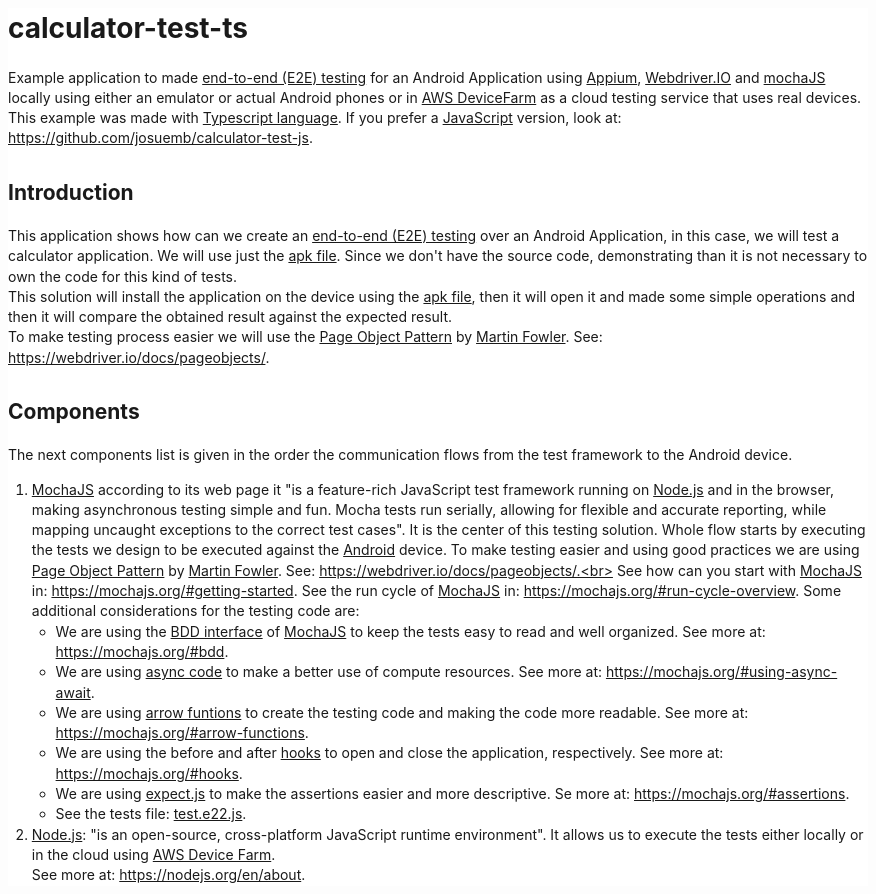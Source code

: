 # calculator-test-ts
Example application to made [end-to-end (E2E) testing](https://developer.android.com/training/testing/fundamentals#scope) for an Android Application using [Appium](http://appium.io/), [Webdriver.IO](https://webdriver.io/) and [mochaJS](https://mochajs.org/) locally using either an emulator or actual Android phones or in [AWS DeviceFarm](https://aws.amazon.com/device-farm/) as a cloud testing service that uses real devices.<br>
This example was made with [Typescript language](https://www.typescriptlang.org/). If you prefer a [JavaScript](https://developer.mozilla.org/en-US/docs/Learn/JavaScript/First_steps/What_is_JavaScript) version, look at: https://github.com/josuemb/calculator-test-js.

## Introduction
This application shows how can we create an [end-to-end (E2E) testing](https://developer.android.com/training/testing/fundamentals#scope) over an Android Application, in this case, we will test a calculator application. We will use just the [apk file](<https://en.wikipedia.org/wiki/Apk_(file_format)>). Since we don't have the source code, demonstrating than it is not necessary to own the code for this kind of tests.<br>
This solution will install the application on the device using the [apk file](<https://en.wikipedia.org/wiki/Apk_(file_format)>), then it will open it and made some simple operations and then it will compare the obtained result against the expected result.<br>
To make testing process easier we will use the [Page Object Pattern](https://webdriver.io/docs/pageobjects/) by [Martin Fowler](https://www.martinfowler.com/bliki/PageObject.html). See: https://webdriver.io/docs/pageobjects/.

## Components
The next components list is given in the order the communication flows from the test framework to the Android device.
1. [MochaJS](https://mochajs.org/) according to its web page it "is a feature-rich JavaScript test framework running on [Node.js](https://nodejs.org/) and in the browser, making asynchronous testing simple and fun. Mocha tests run serially, allowing for flexible and accurate reporting, while mapping uncaught exceptions to the correct test cases".
It is the center of this testing solution. Whole flow starts by executing the tests we design to be executed against the [Android](https://www.android.com/what-is-android/) device. To make testing easier and using good practices we are using [Page Object Pattern](https://webdriver.io/docs/pageobjects/) by [Martin Fowler](https://www.martinfowler.com/bliki/PageObject.html). See: https://webdriver.io/docs/pageobjects/.<br>
See how can you start with [MochaJS](https://mochajs.org/) in: https://mochajs.org/#getting-started.
See the run cycle of [MochaJS](https://mochajs.org/) in: https://mochajs.org/#run-cycle-overview.
Some additional considerations for the testing code are:<br>
    - We are using the [BDD interface](https://mochajs.org/#bdd) of [MochaJS](https://mochajs.org/) to keep the tests easy to read and well organized. See more at: https://mochajs.org/#bdd.
    - We are using [async code](https://developer.mozilla.org/en/docs/Web/JavaScript/Reference/Statements/async_function) to make a better use of compute resources. See more at: https://mochajs.org/#using-async-await.
    - We are using [arrow funtions](https://developer.mozilla.org/en-US/docs/Web/JavaScript/Reference/Functions/Arrow_functions) to create the testing code and making the code more readable. See more at: https://mochajs.org/#arrow-functions.
    - We are using the before and after [hooks](https://mochajs.org/#hooks) to open and close the application, respectively. See more at: https://mochajs.org/#hooks.
    - We are using [expect.js](https://github.com/LearnBoost/expect.js) to make the assertions easier and more descriptive. Se more at: https://mochajs.org/#assertions.
    - See the tests file: [test.e22.js](/test/specs/test.e2e.js).
2. [Node.js](https://nodejs.org/): "is an open-source, cross-platform JavaScript runtime environment". It allows us to execute the tests either locally or in the cloud using [AWS Device Farm](https://aws.amazon.com/device-farm/).<br>
See more at: https://nodejs.org/en/about.
